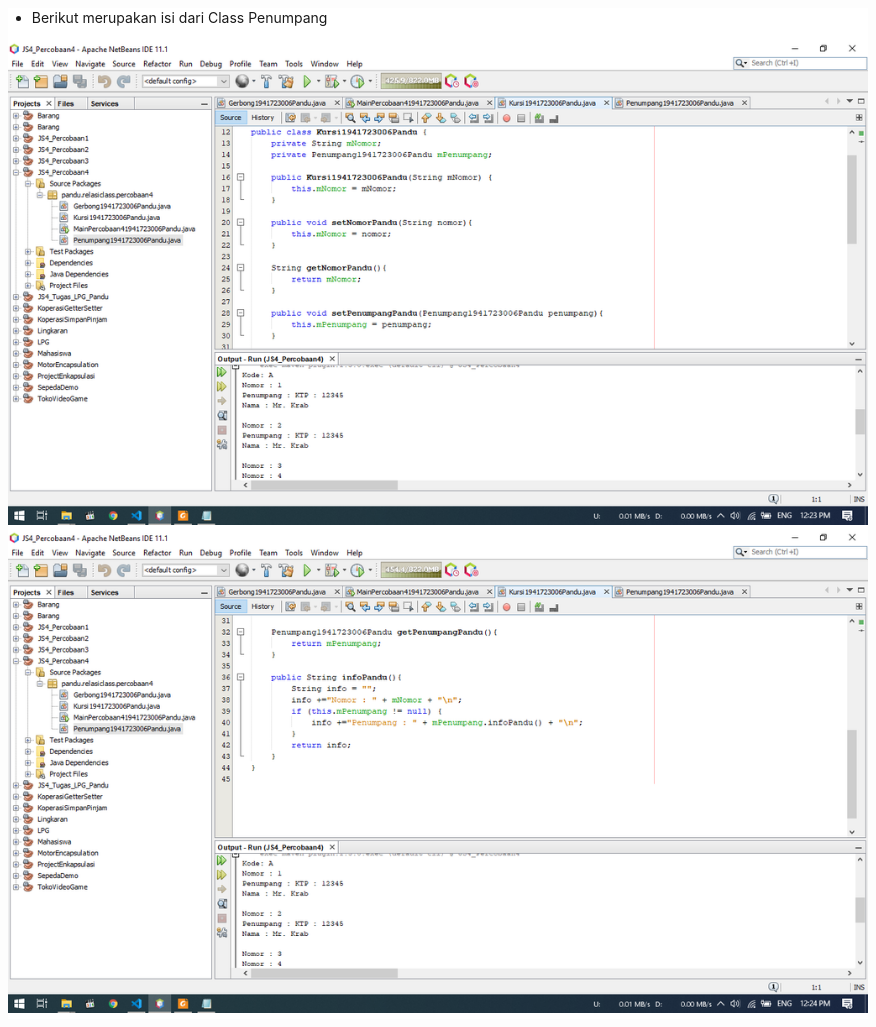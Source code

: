    - Berikut merupakan isi dari Class Penumpang

   ![contoh screenshot](img/Percobaan_4/kursi1.png)
   ![contoh screenshot](img/Percobaan_4/kursi2.png)
